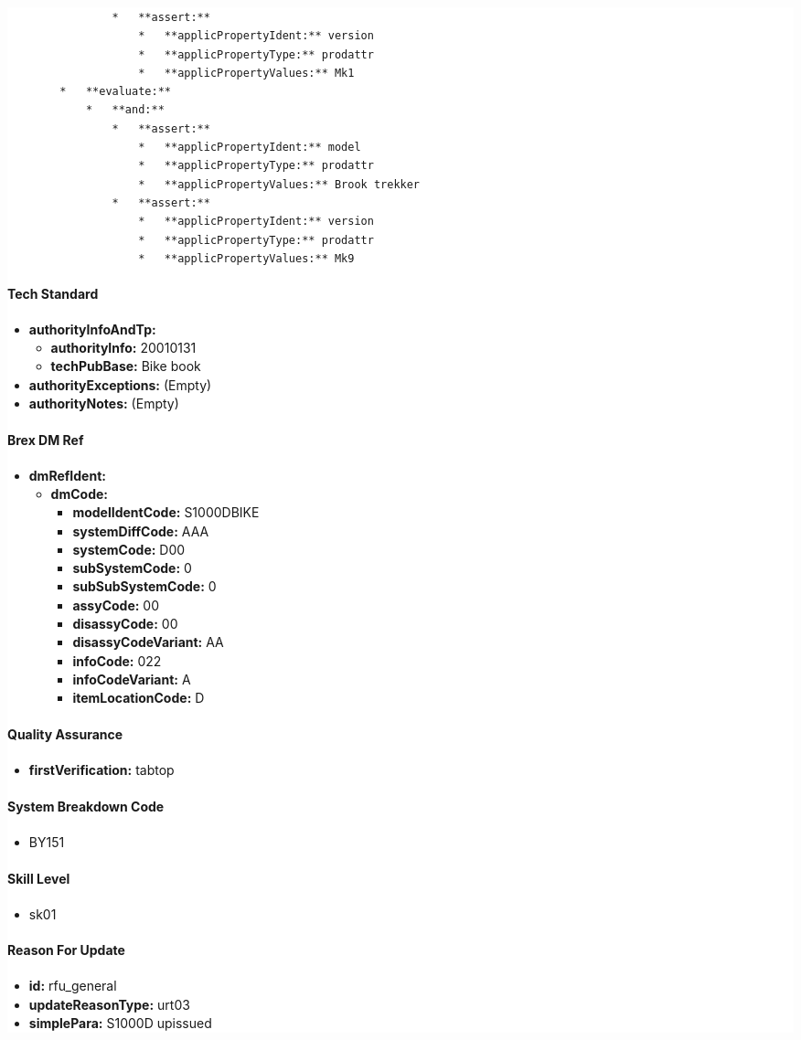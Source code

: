                    *   **assert:**
                        *   **applicPropertyIdent:** version
                        *   **applicPropertyType:** prodattr
                        *   **applicPropertyValues:** Mk1
            *   **evaluate:**
                *   **and:**
                    *   **assert:**
                        *   **applicPropertyIdent:** model
                        *   **applicPropertyType:** prodattr
                        *   **applicPropertyValues:** Brook trekker
                    *   **assert:**
                        *   **applicPropertyIdent:** version
                        *   **applicPropertyType:** prodattr
                        *   **applicPropertyValues:** Mk9

#### Tech Standard

*   **authorityInfoAndTp:**
    *   **authorityInfo:** 20010131
    *   **techPubBase:** Bike book
*   **authorityExceptions:**  (Empty)
*   **authorityNotes:** (Empty)

#### Brex DM Ref

*   **dmRefIdent:**
    *   **dmCode:**
        *   **modelIdentCode:** S1000DBIKE
        *   **systemDiffCode:** AAA
        *   **systemCode:** D00
        *   **subSystemCode:** 0
        *   **subSubSystemCode:** 0
        *   **assyCode:** 00
        *   **disassyCode:** 00
        *   **disassyCodeVariant:** AA
        *   **infoCode:** 022
        *   **infoCodeVariant:** A
        *   **itemLocationCode:** D

#### Quality Assurance

*   **firstVerification:** tabtop

#### System Breakdown Code

*   BY151

#### Skill Level

*   sk01

#### Reason For Update

*   **id:** rfu_general
*   **updateReasonType:** urt03
*   **simplePara:** S1000D upissued

